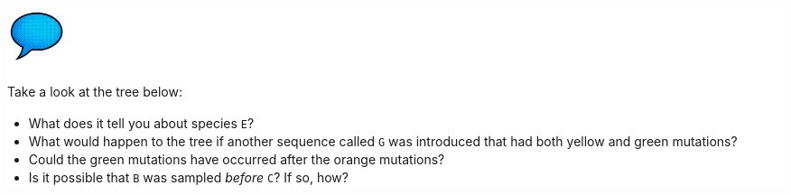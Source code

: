 <img src="../../images/speech.png" width=65>

Take a look at the tree below: 

- What does it tell you about species `E`? 
- What would happen to the tree if another sequence called `G` was introduced that had both yellow and green mutations?
- Could the green mutations have occurred after the orange mutations?
- Is it possible that `B` was sampled *before* `C`? If so, how?
